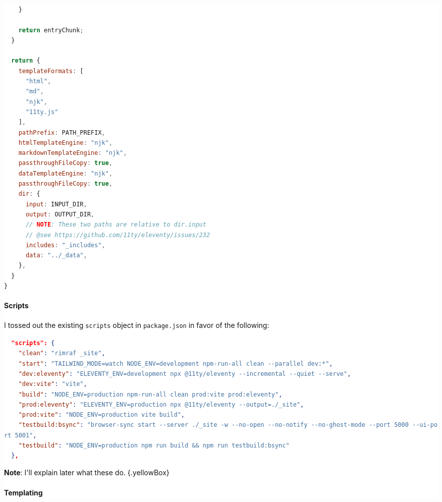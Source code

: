 ```js
    }

    return entryChunk;
  }

  return {
    templateFormats: [
      "html",
      "md",
      "njk",
      "11ty.js"
    ],
    pathPrefix: PATH_PREFIX,
    htmlTemplateEngine: "njk",
    markdownTemplateEngine: "njk",
    passthroughFileCopy: true,
    dataTemplateEngine: "njk",
    passthroughFileCopy: true,
    dir: {
      input: INPUT_DIR,
      output: OUTPUT_DIR,
      // NOTE: These two paths are relative to dir.input
      // @see https://github.com/11ty/eleventy/issues/232
      includes: "_includes",
      data: "../_data",
    },
  }
}
```

#### Scripts

I tossed out the existing `scripts` object in `package.json` in favor of the following:

```json
  "scripts": {
    "clean": "rimraf _site",
    "start": "TAILWIND_MODE=watch NODE_ENV=development npm-run-all clean --parallel dev:*",
    "dev:eleventy": "ELEVENTY_ENV=development npx @11ty/eleventy --incremental --quiet --serve",
    "dev:vite": "vite",
    "build": "NODE_ENV=production npm-run-all clean prod:vite prod:eleventy",
    "prod:eleventy": "ELEVENTY_ENV=production npx @11ty/eleventy --output=./_site",
    "prod:vite": "NODE_ENV=production vite build",
    "testbuild:bsync": "browser-sync start --server ./_site -w --no-open --no-notify --no-ghost-mode --port 5000 --ui-port 5001",
    "testbuild": "NODE_ENV=production npm run build && npm run testbuild:bsync"
  },
```

**Note**: I'll explain later what these do.
{.yellowBox}

#### Templating
